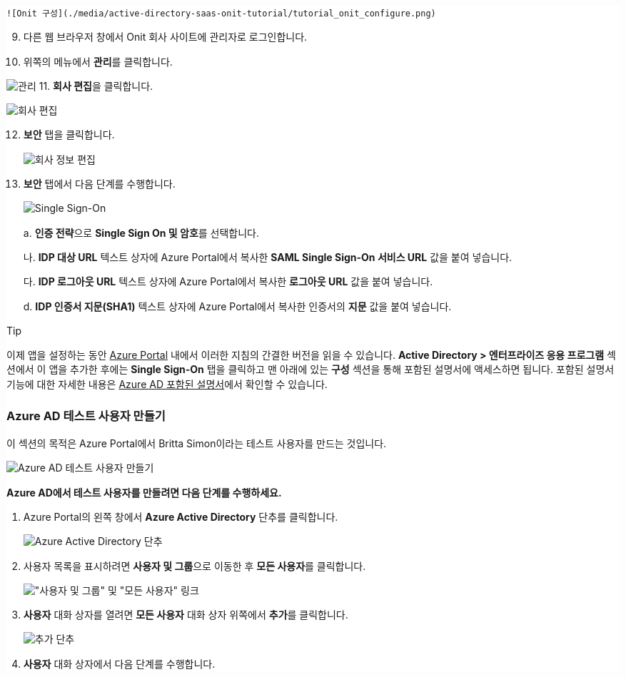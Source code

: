     ![Onit 구성](./media/active-directory-saas-onit-tutorial/tutorial_onit_configure.png)

9. 다른 웹 브라우저 창에서 Onit 회사 사이트에 관리자로 로그인합니다.

10. 위쪽의 메뉴에서 **관리**를 클릭합니다.
   
   ![관리](./media/active-directory-saas-onit-tutorial/IC791174.png "관리")
11. **회사 편집**을 클릭합니다.
   
   ![회사 편집](./media/active-directory-saas-onit-tutorial/IC791175.png "회사 편집")
   
12. **보안** 탭을 클릭합니다.
    
    ![회사 정보 편집](./media/active-directory-saas-onit-tutorial/IC791176.png "회사 정보 편집")

13. **보안** 탭에서 다음 단계를 수행합니다.

    ![Single Sign-On](./media/active-directory-saas-onit-tutorial/IC791177.png "Single Sign-On")

    a. **인증 전략**으로 **Single Sign On 및 암호**를 선택합니다.
    
    나. **IDP 대상 URL** 텍스트 상자에 Azure Portal에서 복사한 **SAML Single Sign-On 서비스 URL** 값을 붙여 넣습니다.

    다. **IDP 로그아웃 URL** 텍스트 상자에 Azure Portal에서 복사한 **로그아웃 URL** 값을 붙여 넣습니다.

    d. **IDP 인증서 지문(SHA1)** 텍스트 상자에 Azure Portal에서 복사한 인증서의 **지문** 값을 붙여 넣습니다.

> [!TIP]
> 이제 앱을 설정하는 동안 [Azure Portal](https://portal.azure.com) 내에서 이러한 지침의 간결한 버전을 읽을 수 있습니다.  **Active Directory > 엔터프라이즈 응용 프로그램** 섹션에서 이 앱을 추가한 후에는 **Single Sign-On** 탭을 클릭하고 맨 아래에 있는 **구성** 섹션을 통해 포함된 설명서에 액세스하면 됩니다. 포함된 설명서 기능에 대한 자세한 내용은 [Azure AD 포함된 설명서]( https://go.microsoft.com/fwlink/?linkid=845985)에서 확인할 수 있습니다.
> 

### <a name="create-an-azure-ad-test-user"></a>Azure AD 테스트 사용자 만들기

이 섹션의 목적은 Azure Portal에서 Britta Simon이라는 테스트 사용자를 만드는 것입니다.

   ![Azure AD 테스트 사용자 만들기][100]

**Azure AD에서 테스트 사용자를 만들려면 다음 단계를 수행하세요.**

1. Azure Portal의 왼쪽 창에서 **Azure Active Directory** 단추를 클릭합니다.

    ![Azure Active Directory 단추](./media/active-directory-saas-onit-tutorial/create_aaduser_01.png)

2. 사용자 목록을 표시하려면 **사용자 및 그룹**으로 이동한 후 **모든 사용자**를 클릭합니다.

    !["사용자 및 그룹" 및 "모든 사용자" 링크](./media/active-directory-saas-onit-tutorial/create_aaduser_02.png)

3. **사용자** 대화 상자를 열려면 **모든 사용자** 대화 상자 위쪽에서 **추가**를 클릭합니다.

    ![추가 단추](./media/active-directory-saas-onit-tutorial/create_aaduser_03.png)

4. **사용자** 대화 상자에서 다음 단계를 수행합니다.


[1]: ./media/active-directory-saas-onit-tutorial/tutorial_general_01.png
[2]: ./media/active-directory-saas-onit-tutorial/tutorial_general_02.png
[3]: ./media/active-directory-saas-onit-tutorial/tutorial_general_03.png
[4]: ./media/active-directory-saas-onit-tutorial/tutorial_general_04.png
[100]: ./media/active-directory-saas-onit-tutorial/tutorial_general_100.png
[200]: ./media/active-directory-saas-onit-tutorial/tutorial_general_200.png
[201]: ./media/active-directory-saas-onit-tutorial/tutorial_general_201.png
[202]: ./media/active-directory-saas-onit-tutorial/tutorial_general_202.png
[203]: ./media/active-directory-saas-onit-tutorial/tutorial_general_203.png